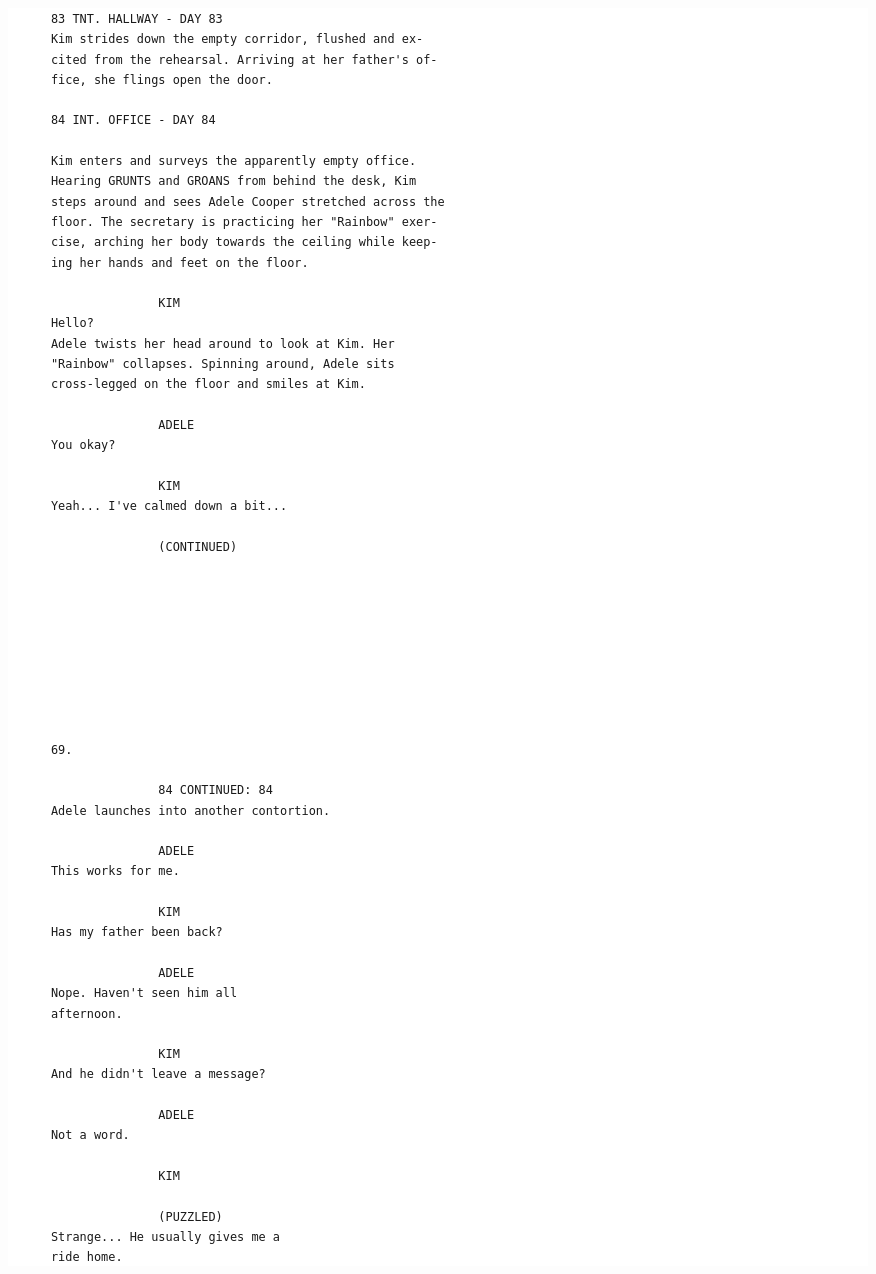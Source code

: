          83 TNT. HALLWAY - DAY 83
          Kim strides down the empty corridor, flushed and ex-
          cited from the rehearsal. Arriving at her father's of-
          fice, she flings open the door.

          84 INT. OFFICE - DAY 84

          Kim enters and surveys the apparently empty office.
          Hearing GRUNTS and GROANS from behind the desk, Kim
          steps around and sees Adele Cooper stretched across the
          floor. The secretary is practicing her "Rainbow" exer-
          cise, arching her body towards the ceiling while keep-
          ing her hands and feet on the floor.

                         KIM
          Hello?
          Adele twists her head around to look at Kim. Her
          "Rainbow" collapses. Spinning around, Adele sits
          cross-legged on the floor and smiles at Kim.

                         ADELE
          You okay?

                         KIM
          Yeah... I've calmed down a bit...

                         (CONTINUED)

                         

                         

                         

                         

          69.

                         84 CONTINUED: 84
          Adele launches into another contortion.

                         ADELE
          This works for me.

                         KIM
          Has my father been back?

                         ADELE
          Nope. Haven't seen him all
          afternoon.

                         KIM
          And he didn't leave a message?

                         ADELE
          Not a word.

                         KIM

                         (PUZZLED)
          Strange... He usually gives me a
          ride home.
